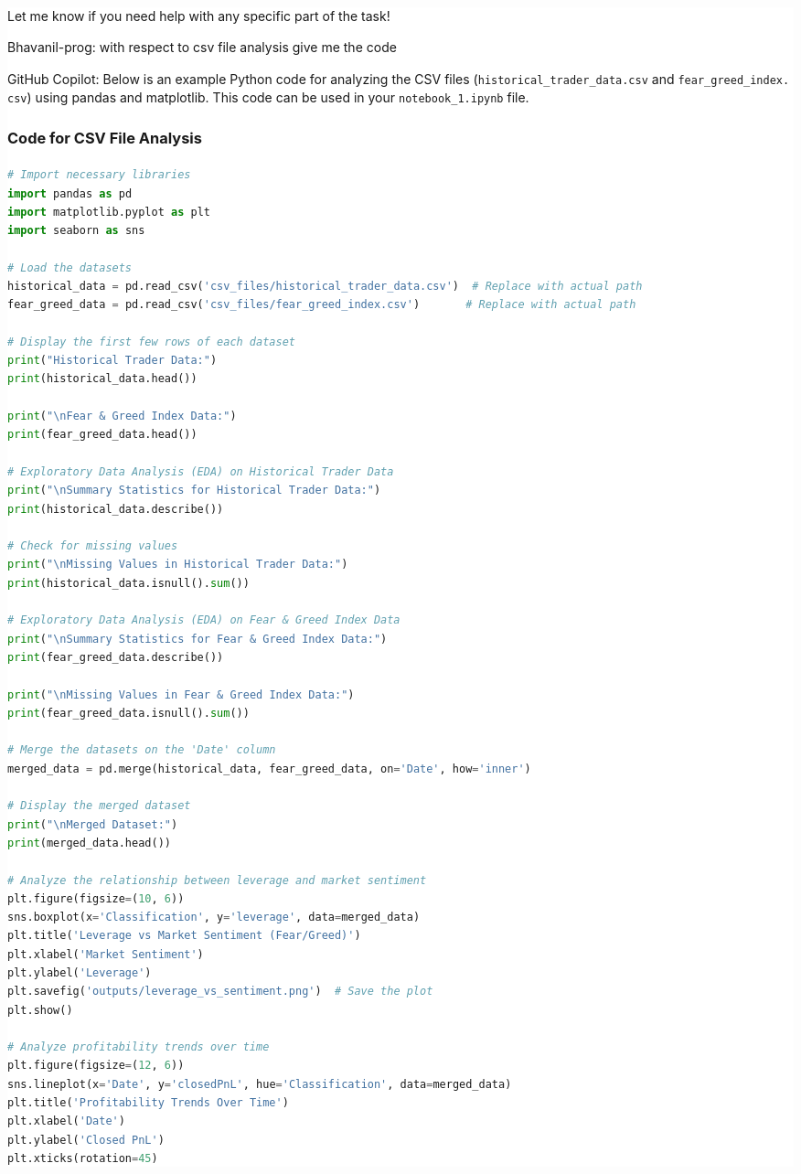 Let me know if you need help with any specific part of the task!

Bhavanil-prog: with respect to csv file analysis give me the code

GitHub Copilot: Below is an example Python code for analyzing the CSV files (`historical_trader_data.csv` and `fear_greed_index.csv`) using pandas and matplotlib. This code can be used in your `notebook_1.ipynb` file.

### Code for CSV File Analysis
```python
# Import necessary libraries
import pandas as pd
import matplotlib.pyplot as plt
import seaborn as sns

# Load the datasets
historical_data = pd.read_csv('csv_files/historical_trader_data.csv')  # Replace with actual path
fear_greed_data = pd.read_csv('csv_files/fear_greed_index.csv')       # Replace with actual path

# Display the first few rows of each dataset
print("Historical Trader Data:")
print(historical_data.head())

print("\nFear & Greed Index Data:")
print(fear_greed_data.head())

# Exploratory Data Analysis (EDA) on Historical Trader Data
print("\nSummary Statistics for Historical Trader Data:")
print(historical_data.describe())

# Check for missing values
print("\nMissing Values in Historical Trader Data:")
print(historical_data.isnull().sum())

# Exploratory Data Analysis (EDA) on Fear & Greed Index Data
print("\nSummary Statistics for Fear & Greed Index Data:")
print(fear_greed_data.describe())

print("\nMissing Values in Fear & Greed Index Data:")
print(fear_greed_data.isnull().sum())

# Merge the datasets on the 'Date' column
merged_data = pd.merge(historical_data, fear_greed_data, on='Date', how='inner')

# Display the merged dataset
print("\nMerged Dataset:")
print(merged_data.head())

# Analyze the relationship between leverage and market sentiment
plt.figure(figsize=(10, 6))
sns.boxplot(x='Classification', y='leverage', data=merged_data)
plt.title('Leverage vs Market Sentiment (Fear/Greed)')
plt.xlabel('Market Sentiment')
plt.ylabel('Leverage')
plt.savefig('outputs/leverage_vs_sentiment.png')  # Save the plot
plt.show()

# Analyze profitability trends over time
plt.figure(figsize=(12, 6))
sns.lineplot(x='Date', y='closedPnL', hue='Classification', data=merged_data)
plt.title('Profitability Trends Over Time')
plt.xlabel('Date')
plt.ylabel('Closed PnL')
plt.xticks(rotation=45)
```